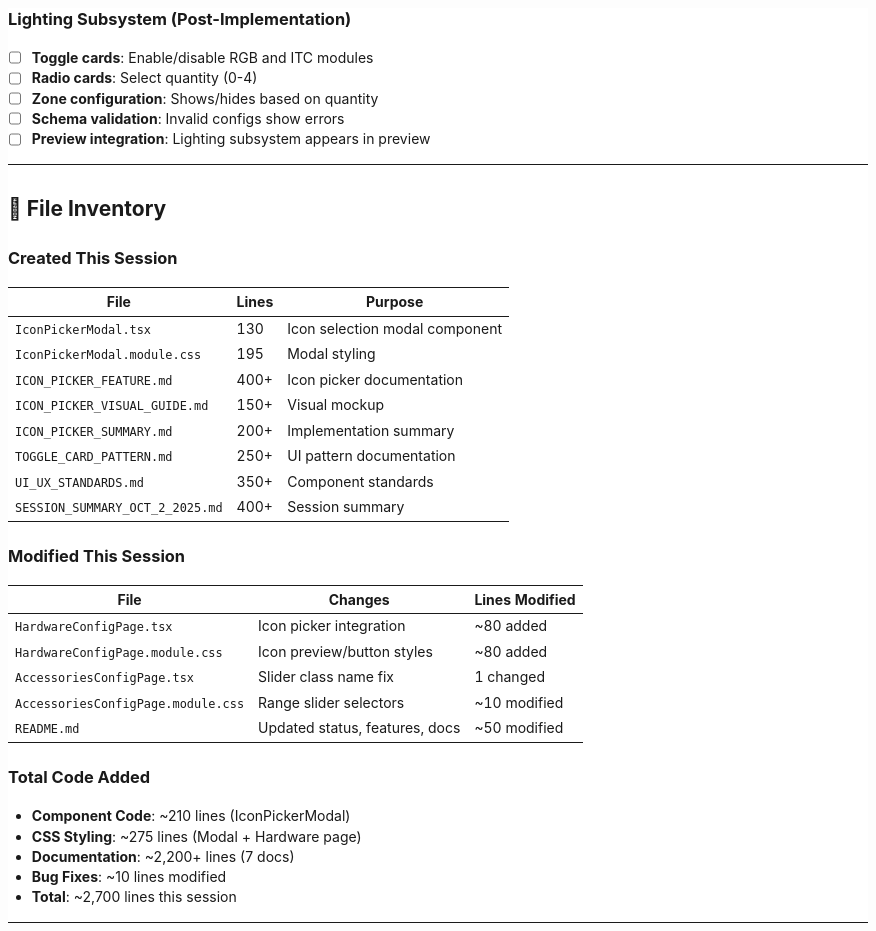 ### Lighting Subsystem (Post-Implementation)

- [ ] **Toggle cards**: Enable/disable RGB and ITC modules
- [ ] **Radio cards**: Select quantity (0-4)
- [ ] **Zone configuration**: Shows/hides based on quantity
- [ ] **Schema validation**: Invalid configs show errors
- [ ] **Preview integration**: Lighting subsystem appears in preview

---

## 📁 File Inventory

### Created This Session

| File | Lines | Purpose |
|------|-------|---------|
| `IconPickerModal.tsx` | 130 | Icon selection modal component |
| `IconPickerModal.module.css` | 195 | Modal styling |
| `ICON_PICKER_FEATURE.md` | 400+ | Icon picker documentation |
| `ICON_PICKER_VISUAL_GUIDE.md` | 150+ | Visual mockup |
| `ICON_PICKER_SUMMARY.md` | 200+ | Implementation summary |
| `TOGGLE_CARD_PATTERN.md` | 250+ | UI pattern documentation |
| `UI_UX_STANDARDS.md` | 350+ | Component standards |
| `SESSION_SUMMARY_OCT_2_2025.md` | 400+ | Session summary |

### Modified This Session

| File | Changes | Lines Modified |
|------|---------|----------------|
| `HardwareConfigPage.tsx` | Icon picker integration | ~80 added |
| `HardwareConfigPage.module.css` | Icon preview/button styles | ~80 added |
| `AccessoriesConfigPage.tsx` | Slider class name fix | 1 changed |
| `AccessoriesConfigPage.module.css` | Range slider selectors | ~10 modified |
| `README.md` | Updated status, features, docs | ~50 modified |

### Total Code Added

- **Component Code**: ~210 lines (IconPickerModal)
- **CSS Styling**: ~275 lines (Modal + Hardware page)
- **Documentation**: ~2,200+ lines (7 docs)
- **Bug Fixes**: ~10 lines modified
- **Total**: ~2,700 lines this session

---